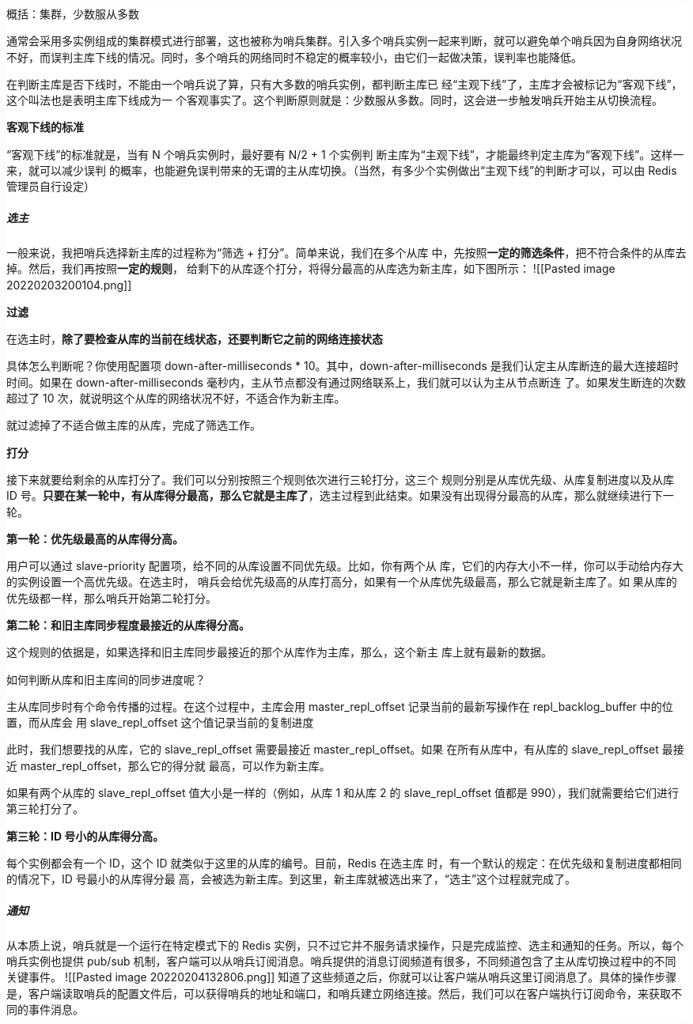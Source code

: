 概括：集群，少数服从多数

通常会采用多实例组成的集群模式进行部署，这也被称为哨兵集群。引入多个哨兵实例一起来判断，就可以避免单个哨兵因为自身网络状况不好，而误判主库下线的情况。同时，多个哨兵的网络同时不稳定的概率较小，由它们一起做决策，误判率也能降低。

在判断主库是否下线时，不能由一个哨兵说了算，只有大多数的哨兵实例，都判断主库已 经“主观下线”了，主库才会被标记为“客观下线”，这个叫法也是表明主库下线成为一 个客观事实了。这个判断原则就是：少数服从多数。同时，这会进一步触发哨兵开始主从切换流程。

**客观下线的标准**

“客观下线”的标准就是，当有 N 个哨兵实例时，最好要有 N/2 + 1 个实例判 断主库为“主观下线”，才能最终判定主库为“客观下线”。这样一来，就可以减少误判 的概率，也能避免误判带来的无谓的主从库切换。（当然，有多少个实例做出“主观下线”的判断才可以，可以由 Redis 管理员自行设定）

##### 选主

一般来说，我把哨兵选择新主库的过程称为“筛选 + 打分”。简单来说，我们在多个从库 中，先按照**一定的筛选条件**，把不符合条件的从库去掉。然后，我们再按照**一定的规则**， 给剩下的从库逐个打分，将得分最高的从库选为新主库，如下图所示：
![[Pasted image 20220203200104.png]]

**过滤**

在选主时，**除了要检查从库的当前在线状态，还要判断它之前的网络连接状态**

具体怎么判断呢？你使用配置项 down-after-milliseconds * 10。其中，down-after-milliseconds 是我们认定主从库断连的最大连接超时时间。如果在 down-after-milliseconds 毫秒内，主从节点都没有通过网络联系上，我们就可以认为主从节点断连 了。如果发生断连的次数超过了 10 次，就说明这个从库的网络状况不好，不适合作为新主库。

就过滤掉了不适合做主库的从库，完成了筛选工作。

**打分**

接下来就要给剩余的从库打分了。我们可以分别按照三个规则依次进行三轮打分，这三个 规则分别是从库优先级、从库复制进度以及从库 ID 号。**只要在某一轮中，有从库得分最高，那么它就是主库了**，选主过程到此结束。如果没有出现得分最高的从库，那么就继续进行下一轮。

**第一轮：优先级最高的从库得分高。**

用户可以通过 slave-priority 配置项，给不同的从库设置不同优先级。比如，你有两个从 库，它们的内存大小不一样，你可以手动给内存大的实例设置一个高优先级。在选主时， 哨兵会给优先级高的从库打高分，如果有一个从库优先级最高，那么它就是新主库了。如 果从库的优先级都一样，那么哨兵开始第二轮打分。

**第二轮：和旧主库同步程度最接近的从库得分高。**

这个规则的依据是，如果选择和旧主库同步最接近的那个从库作为主库，那么，这个新主 库上就有最新的数据。

如何判断从库和旧主库间的同步进度呢？

主从库同步时有个命令传播的过程。在这个过程中，主库会用 master_repl_offset 记录当前的最新写操作在 repl_backlog_buffer 中的位置，而从库会 用 slave_repl_offset 这个值记录当前的复制进度

此时，我们想要找的从库，它的 slave_repl_offset 需要最接近 master_repl_offset。如果 在所有从库中，有从库的 slave_repl_offset 最接近 master_repl_offset，那么它的得分就 最高，可以作为新主库。

如果有两个从库的 slave_repl_offset 值大小是一样的（例如，从库 1 和从库 2 的 slave_repl_offset 值都是 990），我们就需要给它们进行第三轮打分了。

**第三轮：ID 号小的从库得分高。**

每个实例都会有一个 ID，这个 ID 就类似于这里的从库的编号。目前，Redis 在选主库 时，有一个默认的规定：在优先级和复制进度都相同的情况下，ID 号最小的从库得分最 高，会被选为新主库。到这里，新主库就被选出来了，“选主”这个过程就完成了。


##### 通知
从本质上说，哨兵就是一个运行在特定模式下的 Redis 实例，只不过它并不服务请求操作，只是完成监控、选主和通知的任务。所以，每个哨兵实例也提供 pub/sub 机制，客户端可以从哨兵订阅消息。哨兵提供的消息订阅频道有很多，不同频道包含了主从库切换过程中的不同关键事件。
![[Pasted image 20220204132806.png]]
知道了这些频道之后，你就可以让客户端从哨兵这里订阅消息了。具体的操作步骤是，客户端读取哨兵的配置文件后，可以获得哨兵的地址和端口，和哨兵建立网络连接。然后，我们可以在客户端执行订阅命令，来获取不同的事件消息。
